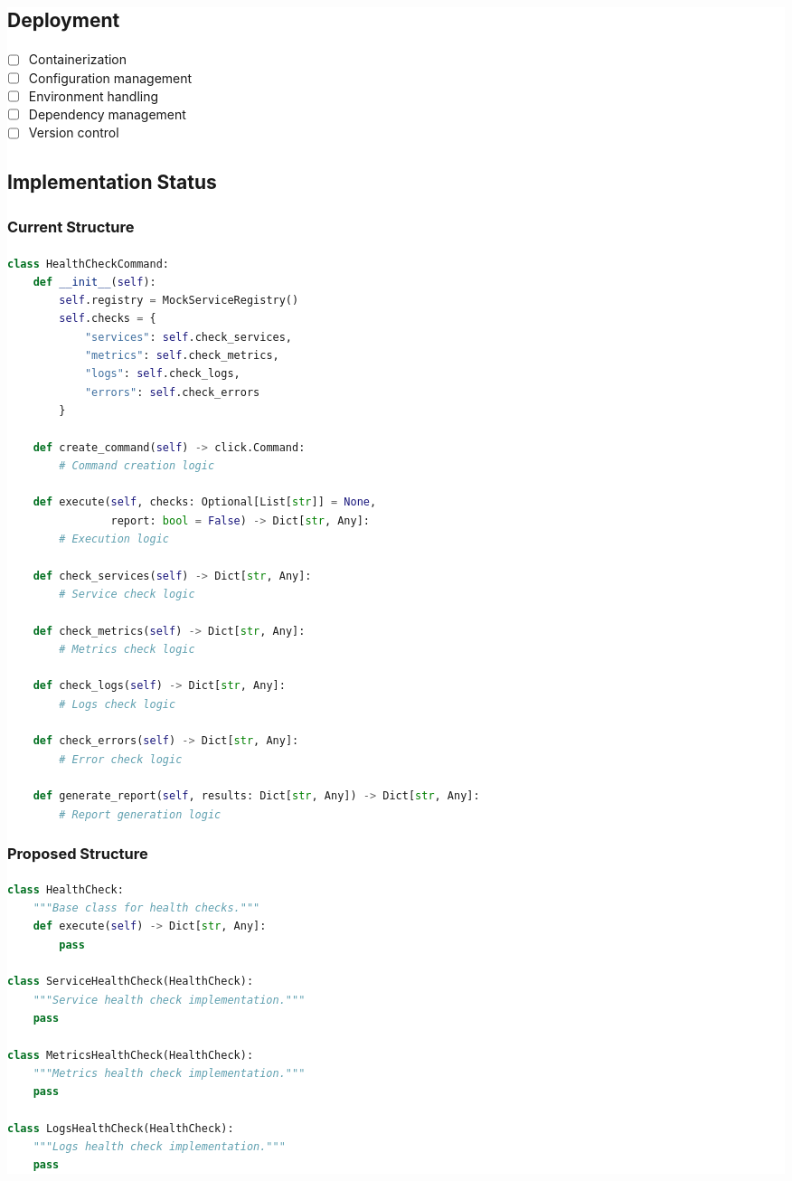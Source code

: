 ## Deployment
- [ ] Containerization
- [ ] Configuration management
- [ ] Environment handling
- [ ] Dependency management
- [ ] Version control

## Implementation Status

### Current Structure
```python
class HealthCheckCommand:
    def __init__(self):
        self.registry = MockServiceRegistry()
        self.checks = {
            "services": self.check_services,
            "metrics": self.check_metrics,
            "logs": self.check_logs,
            "errors": self.check_errors
        }

    def create_command(self) -> click.Command:
        # Command creation logic

    def execute(self, checks: Optional[List[str]] = None,
                report: bool = False) -> Dict[str, Any]:
        # Execution logic

    def check_services(self) -> Dict[str, Any]:
        # Service check logic

    def check_metrics(self) -> Dict[str, Any]:
        # Metrics check logic

    def check_logs(self) -> Dict[str, Any]:
        # Logs check logic

    def check_errors(self) -> Dict[str, Any]:
        # Error check logic

    def generate_report(self, results: Dict[str, Any]) -> Dict[str, Any]:
        # Report generation logic
```

### Proposed Structure
```python
class HealthCheck:
    """Base class for health checks."""
    def execute(self) -> Dict[str, Any]:
        pass

class ServiceHealthCheck(HealthCheck):
    """Service health check implementation."""
    pass

class MetricsHealthCheck(HealthCheck):
    """Metrics health check implementation."""
    pass

class LogsHealthCheck(HealthCheck):
    """Logs health check implementation."""
    pass
```